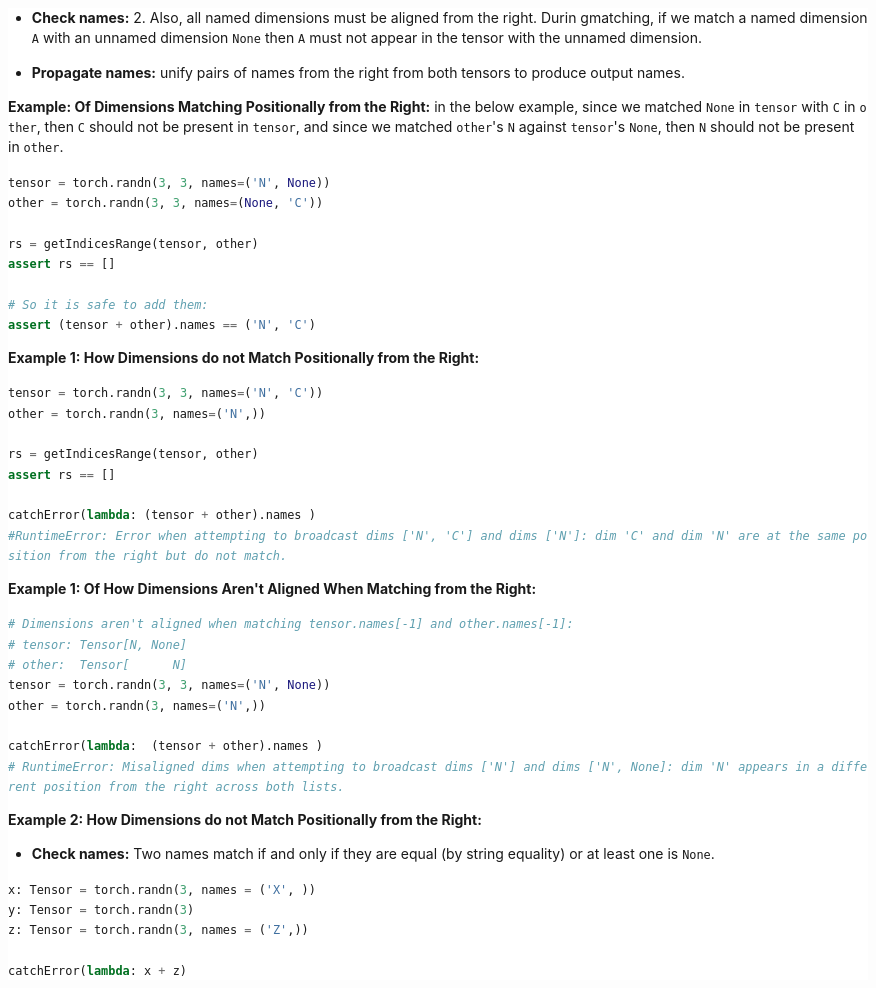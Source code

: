 * **Check names:**
  2. Also, all named dimensions must be aligned from the right. Durin gmatching, if we match a named dimension `A` with an unnamed dimension `None` then `A` must not appear in the tensor with the unnamed dimension. 


* **Propagate names:** unify pairs of names from the right from both tensors to produce output names. 


**Example: Of Dimensions Matching Positionally from the Right:** in the below example, since we matched `None` in `tensor` with `C` in `other`, then `C` should not be present in `tensor`, and since we matched `other`'s `N` against `tensor`'s `None`, then `N` should not be present in `other`. 

```python
tensor = torch.randn(3, 3, names=('N', None))
other = torch.randn(3, 3, names=(None, 'C'))

rs = getIndicesRange(tensor, other)
assert rs == []

# So it is safe to add them:
assert (tensor + other).names == ('N', 'C')
```


**Example 1: How Dimensions do not Match Positionally from the Right:**
```python
tensor = torch.randn(3, 3, names=('N', 'C'))
other = torch.randn(3, names=('N',))

rs = getIndicesRange(tensor, other)
assert rs == []

catchError(lambda: (tensor + other).names )
#RuntimeError: Error when attempting to broadcast dims ['N', 'C'] and dims ['N']: dim 'C' and dim 'N' are at the same position from the right but do not match.
```

**Example 1: Of How Dimensions Aren't Aligned When Matching from the Right:**
```python
# Dimensions aren't aligned when matching tensor.names[-1] and other.names[-1]:
# tensor: Tensor[N, None]
# other:  Tensor[      N]
tensor = torch.randn(3, 3, names=('N', None))
other = torch.randn(3, names=('N',))

catchError(lambda:  (tensor + other).names )
# RuntimeError: Misaligned dims when attempting to broadcast dims ['N'] and dims ['N', None]: dim 'N' appears in a different position from the right across both lists.
```

**Example 2: How Dimensions do not Match Positionally from the Right:**

* **Check names:** Two names match if and only if they are equal (by string equality) or at least one is `None`.
```python title="codecell"
x: Tensor = torch.randn(3, names = ('X', ))
y: Tensor = torch.randn(3)
z: Tensor = torch.randn(3, names = ('Z',))

catchError(lambda: x + z)
```
